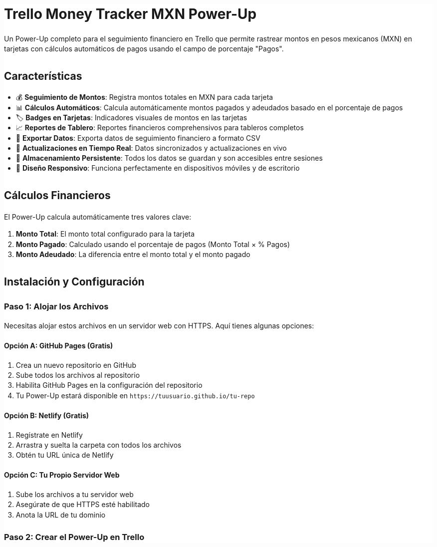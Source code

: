 # Trello Money Tracker MXN Power-Up

Un Power-Up completo para el seguimiento financiero en Trello que permite rastrear montos en pesos mexicanos (MXN) en tarjetas con cálculos automáticos de pagos usando el campo de porcentaje "Pagos".

## Características

* 💰 **Seguimiento de Montos**: Registra montos totales en MXN para cada tarjeta
* 📊 **Cálculos Automáticos**: Calcula automáticamente montos pagados y adeudados basado en el porcentaje de pagos
* 🏷️ **Badges en Tarjetas**: Indicadores visuales de montos en las tarjetas
* 📈 **Reportes de Tablero**: Reportes financieros comprehensivos para tableros completos
* 📁 **Exportar Datos**: Exporta datos de seguimiento financiero a formato CSV
* 🔄 **Actualizaciones en Tiempo Real**: Datos sincronizados y actualizaciones en vivo
* 💾 **Almacenamiento Persistente**: Todos los datos se guardan y son accesibles entre sesiones
* 📱 **Diseño Responsivo**: Funciona perfectamente en dispositivos móviles y de escritorio

## Cálculos Financieros

El Power-Up calcula automáticamente tres valores clave:

1. **Monto Total**: El monto total configurado para la tarjeta
2. **Monto Pagado**: Calculado usando el porcentaje de pagos (Monto Total × % Pagos)
3. **Monto Adeudado**: La diferencia entre el monto total y el monto pagado

## Instalación y Configuración

### Paso 1: Alojar los Archivos

Necesitas alojar estos archivos en un servidor web con HTTPS. Aquí tienes algunas opciones:

#### Opción A: GitHub Pages (Gratis)

1. Crea un nuevo repositorio en GitHub
2. Sube todos los archivos al repositorio
3. Habilita GitHub Pages en la configuración del repositorio
4. Tu Power-Up estará disponible en `https://tuusuario.github.io/tu-repo`

#### Opción B: Netlify (Gratis)

1. Regístrate en Netlify
2. Arrastra y suelta la carpeta con todos los archivos
3. Obtén tu URL única de Netlify

#### Opción C: Tu Propio Servidor Web

1. Sube los archivos a tu servidor web
2. Asegúrate de que HTTPS esté habilitado
3. Anota la URL de tu dominio

### Paso 2: Crear el Power-Up en Trello
